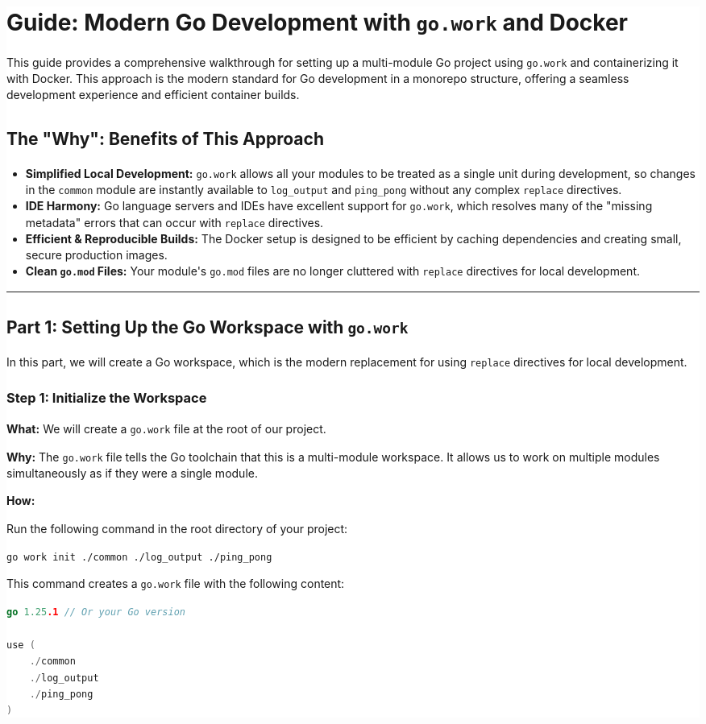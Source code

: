 # Guide: Modern Go Development with `go.work` and Docker

This guide provides a comprehensive walkthrough for setting up a multi-module Go project using `go.work` and containerizing it with Docker.
This approach is the modern standard for Go development in a monorepo structure, offering a seamless development experience and efficient container builds.

## The "Why": Benefits of This Approach

- **Simplified Local Development:** `go.work` allows all your modules to be treated as a single unit during development,
    so changes in the `common` module are instantly available to `log_output` and `ping_pong` without any complex `replace` directives.
- **IDE Harmony:** Go language servers and IDEs have excellent support for `go.work`, which resolves many of the "missing metadata" errors that can occur with `replace` directives.
- **Efficient & Reproducible Builds:** The Docker setup is designed to be efficient by caching dependencies and creating small, secure production images.
- **Clean `go.mod` Files:** Your module's `go.mod` files are no longer cluttered with `replace` directives for local development.

---

## Part 1: Setting Up the Go Workspace with `go.work`

In this part, we will create a Go workspace, which is the modern replacement for using `replace` directives for local development.

### Step 1: Initialize the Workspace

**What:** We will create a `go.work` file at the root of our project.

**Why:** The `go.work` file tells the Go toolchain that this is a multi-module workspace. It allows us to work on multiple modules simultaneously as if they were a single module.

**How:**

Run the following command in the root directory of your project:

```bash
go work init ./common ./log_output ./ping_pong
```

This command creates a `go.work` file with the following content:

```go
go 1.25.1 // Or your Go version

use (
    ./common
    ./log_output
    ./ping_pong
)
```
